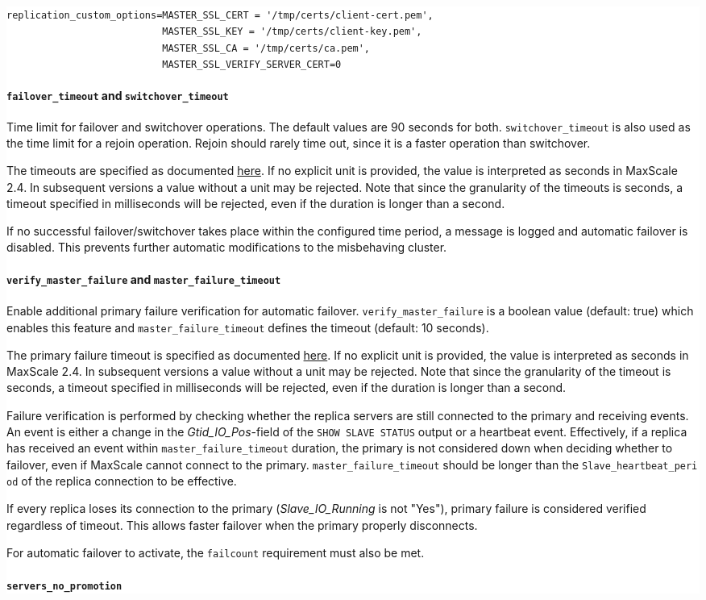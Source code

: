 ```
replication_custom_options=MASTER_SSL_CERT = '/tmp/certs/client-cert.pem',
                           MASTER_SSL_KEY = '/tmp/certs/client-key.pem',
                           MASTER_SSL_CA = '/tmp/certs/ca.pem',
                           MASTER_SSL_VERIFY_SERVER_CERT=0
```

#### `failover_timeout` and `switchover_timeout`

Time limit for failover and switchover operations. The default
values are 90 seconds for both. `switchover_timeout` is also used as the time
limit for a rejoin operation. Rejoin should rarely time out, since it is a
faster operation than switchover.

The timeouts are specified as documented
[here](../Getting-Started/Configuration-Guide.md#durations). If no explicit unit
is provided, the value is interpreted as seconds in MaxScale 2.4. In subsequent
versions a value without a unit may be rejected. Note that since the granularity
of the timeouts is seconds, a timeout specified in milliseconds will be rejected,
even if the duration is longer than a second.

If no successful failover/switchover takes place within the configured time
period, a message is logged and automatic failover is disabled. This prevents
further automatic modifications to the misbehaving cluster.

#### `verify_master_failure` and `master_failure_timeout`

Enable additional primary failure verification for automatic failover.
`verify_master_failure` is a boolean value (default: true) which enables this
feature and `master_failure_timeout` defines the timeout (default: 10 seconds).

The primary failure timeout is specified as documented
[here](../Getting-Started/Configuration-Guide.md#durations). If no explicit unit
is provided, the value is interpreted as seconds in MaxScale 2.4. In subsequent
versions a value without a unit may be rejected. Note that since the granularity
of the timeout is seconds, a timeout specified in milliseconds will be rejected,
even if the duration is longer than a second.

Failure verification is performed by checking whether the replica servers are
still connected to the primary and receiving events. An event is either a change
in the *Gtid_IO_Pos*-field of the `SHOW SLAVE STATUS` output or a heartbeat
event. Effectively, if a replica has received an event within
`master_failure_timeout` duration, the primary is not considered down when
deciding whether to failover, even if MaxScale cannot connect to the primary.
`master_failure_timeout` should be longer than the `Slave_heartbeat_period` of
the replica connection to be effective.

If every replica loses its connection to the primary (*Slave_IO_Running* is not
"Yes"), primary failure is considered verified regardless of timeout. This allows
faster failover when the primary properly disconnects.

For automatic failover to activate, the `failcount` requirement must also be
met.

#### `servers_no_promotion`
